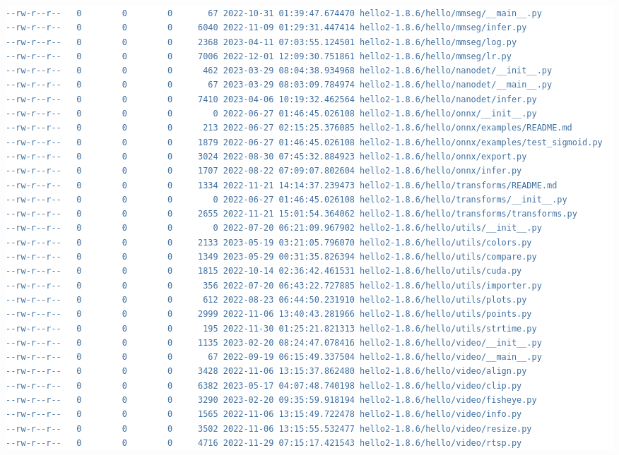 ```diff
--rw-r--r--   0        0        0       67 2022-10-31 01:39:47.674470 hello2-1.8.6/hello/mmseg/__main__.py
--rw-r--r--   0        0        0     6040 2022-11-09 01:29:31.447414 hello2-1.8.6/hello/mmseg/infer.py
--rw-r--r--   0        0        0     2368 2023-04-11 07:03:55.124501 hello2-1.8.6/hello/mmseg/log.py
--rw-r--r--   0        0        0     7006 2022-12-01 12:09:30.751861 hello2-1.8.6/hello/mmseg/lr.py
--rw-r--r--   0        0        0      462 2023-03-29 08:04:38.934968 hello2-1.8.6/hello/nanodet/__init__.py
--rw-r--r--   0        0        0       67 2023-03-29 08:03:09.784974 hello2-1.8.6/hello/nanodet/__main__.py
--rw-r--r--   0        0        0     7410 2023-04-06 10:19:32.462564 hello2-1.8.6/hello/nanodet/infer.py
--rw-r--r--   0        0        0        0 2022-06-27 01:46:45.026108 hello2-1.8.6/hello/onnx/__init__.py
--rw-r--r--   0        0        0      213 2022-06-27 02:15:25.376085 hello2-1.8.6/hello/onnx/examples/README.md
--rw-r--r--   0        0        0     1879 2022-06-27 01:46:45.026108 hello2-1.8.6/hello/onnx/examples/test_sigmoid.py
--rw-r--r--   0        0        0     3024 2022-08-30 07:45:32.884923 hello2-1.8.6/hello/onnx/export.py
--rw-r--r--   0        0        0     1707 2022-08-22 07:09:07.802604 hello2-1.8.6/hello/onnx/infer.py
--rw-r--r--   0        0        0     1334 2022-11-21 14:14:37.239473 hello2-1.8.6/hello/transforms/README.md
--rw-r--r--   0        0        0        0 2022-06-27 01:46:45.026108 hello2-1.8.6/hello/transforms/__init__.py
--rw-r--r--   0        0        0     2655 2022-11-21 15:01:54.364062 hello2-1.8.6/hello/transforms/transforms.py
--rw-r--r--   0        0        0        0 2022-07-20 06:21:09.967902 hello2-1.8.6/hello/utils/__init__.py
--rw-r--r--   0        0        0     2133 2023-05-19 03:21:05.796070 hello2-1.8.6/hello/utils/colors.py
--rw-r--r--   0        0        0     1349 2023-05-29 00:31:35.826394 hello2-1.8.6/hello/utils/compare.py
--rw-r--r--   0        0        0     1815 2022-10-14 02:36:42.461531 hello2-1.8.6/hello/utils/cuda.py
--rw-r--r--   0        0        0      356 2022-07-20 06:43:22.727885 hello2-1.8.6/hello/utils/importer.py
--rw-r--r--   0        0        0      612 2022-08-23 06:44:50.231910 hello2-1.8.6/hello/utils/plots.py
--rw-r--r--   0        0        0     2999 2022-11-06 13:40:43.281966 hello2-1.8.6/hello/utils/points.py
--rw-r--r--   0        0        0      195 2022-11-30 01:25:21.821313 hello2-1.8.6/hello/utils/strtime.py
--rw-r--r--   0        0        0     1135 2023-02-20 08:24:47.078416 hello2-1.8.6/hello/video/__init__.py
--rw-r--r--   0        0        0       67 2022-09-19 06:15:49.337504 hello2-1.8.6/hello/video/__main__.py
--rw-r--r--   0        0        0     3428 2022-11-06 13:15:37.862480 hello2-1.8.6/hello/video/align.py
--rw-r--r--   0        0        0     6382 2023-05-17 04:07:48.740198 hello2-1.8.6/hello/video/clip.py
--rw-r--r--   0        0        0     3290 2023-02-20 09:35:59.918194 hello2-1.8.6/hello/video/fisheye.py
--rw-r--r--   0        0        0     1565 2022-11-06 13:15:49.722478 hello2-1.8.6/hello/video/info.py
--rw-r--r--   0        0        0     3502 2022-11-06 13:15:55.532477 hello2-1.8.6/hello/video/resize.py
--rw-r--r--   0        0        0     4716 2022-11-29 07:15:17.421543 hello2-1.8.6/hello/video/rtsp.py
```